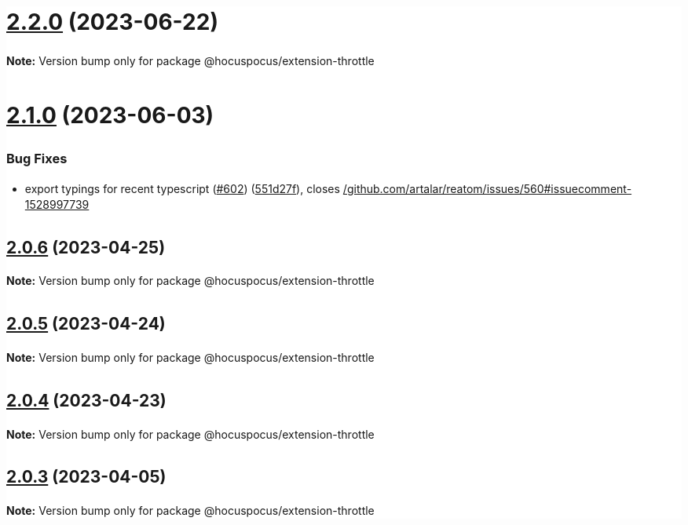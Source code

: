 



# [2.2.0](https://github.com/ueberdosis/hocuspocus/compare/v2.1.0...v2.2.0) (2023-06-22)

**Note:** Version bump only for package @hocuspocus/extension-throttle





# [2.1.0](https://github.com/ueberdosis/hocuspocus/compare/v2.0.6...v2.1.0) (2023-06-03)


### Bug Fixes

* export typings for recent typescript ([#602](https://github.com/ueberdosis/hocuspocus/issues/602)) ([551d27f](https://github.com/ueberdosis/hocuspocus/commit/551d27fa6de9c746c67bf0f1e3bb56167aebbca5)), closes [/github.com/artalar/reatom/issues/560#issuecomment-1528997739](https://github.com//github.com/artalar/reatom/issues/560/issues/issuecomment-1528997739)





## [2.0.6](https://github.com/ueberdosis/hocuspocus/compare/v2.0.5...v2.0.6) (2023-04-25)

**Note:** Version bump only for package @hocuspocus/extension-throttle





## [2.0.5](https://github.com/ueberdosis/hocuspocus/compare/v2.0.4...v2.0.5) (2023-04-24)

**Note:** Version bump only for package @hocuspocus/extension-throttle





## [2.0.4](https://github.com/ueberdosis/hocuspocus/compare/v2.0.3...v2.0.4) (2023-04-23)

**Note:** Version bump only for package @hocuspocus/extension-throttle





## [2.0.3](https://github.com/ueberdosis/hocuspocus/compare/v2.0.2...v2.0.3) (2023-04-05)

**Note:** Version bump only for package @hocuspocus/extension-throttle
